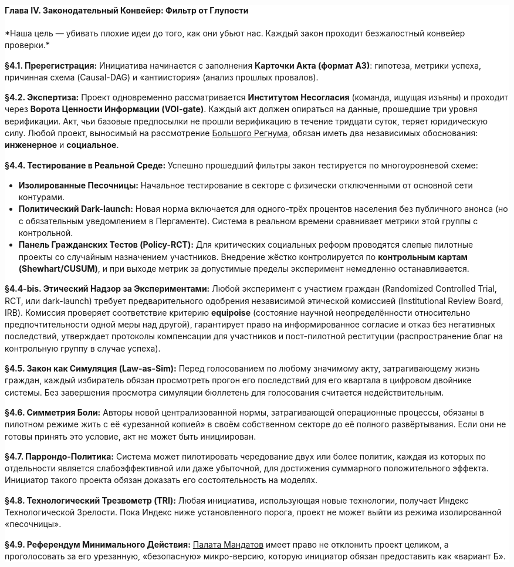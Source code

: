 <h4 id="глава-iv-законодательный-конвейер-фильтр-от-глупости">Глава IV. Законодательный Конвейер: Фильтр от Глупости</h4>
*Наша цель — убивать плохие идеи до того, как они убьют нас. Каждый закон проходит безжалостный конвейер проверки.*

**§4.1. Пререгистрация:** Инициатива начинается с заполнения **Карточки Акта (формат А3)**: гипотеза, метрики успеха, причинная схема (Causal-DAG) и «антиистория» (анализ прошлых провалов).

**§4.2. Экспертиза:** Проект одновременно рассматривается **Институтом Несогласия** (команда, ищущая изъяны) и проходит через **Ворота Ценности Информации (VOI-gate)**. Каждый акт должен опираться на данные, прошедшие три уровня верификации. Акт, чьи базовые предпосылки не прошли верификацию в течение тридцати суток, теряет юридическую силу. Любой проект, выносимый на рассмотрение [Большого Регнума](#23-законодательная-власть-большой-регнум), обязан иметь два независимых обоснования: **инженерное** и **социальное**.

<a id="44-тестирование-в-реальной-среде"></a>
**§4.4. Тестирование в Реальной Среде:** Успешно прошедший фильтры закон тестируется по многоуровневой схеме:
*   **Изолированные Песочницы:** Начальное тестирование в секторе с физически отключенными от основной сети контурами.
*   **Политический Dark-launch:** Новая норма включается для одного-трёх процентов населения без публичного анонса (но с обязательным уведомлением в Пергаменте). Система в реальном времени сравнивает метрики этой группы с контрольной.
*   **Панель Гражданских Тестов (Policy-RCT):** Для критических социальных реформ проводятся слепые пилотные проекты со случайным назначением участников. Внедрение жёстко контролируется по **контрольным картам (Shewhart/CUSUM)**, и при выходе метрик за допустимые пределы эксперимент немедленно останавливается.

**§4.4-bis. Этический Надзор за Экспериментами:** Любой эксперимент с участием граждан (Randomized Controlled Trial, RCT, или dark-launch) требует предварительного одобрения независимой этической комиссией (Institutional Review Board, IRB). Комиссия проверяет соответствие критерию **equipoise** (состояние научной неопределённости относительно предпочтительности одной меры над другой), гарантирует право на информированное согласие и отказ без негативных последствий, утверждает протоколы компенсации для участников и пост-пилотной реституции (распространение благ на контрольную группу в случае успеха).

**§4.5. Закон как Симуляция (Law-as-Sim):** Перед голосованием по любому значимому акту, затрагивающему жизнь граждан, каждый избиратель обязан просмотреть прогон его последствий для его квартала в цифровом двойнике системы. Без завершения просмотра симуляции бюллетень для голосования считается недействительным.

**§4.6. Симметрия Боли:** Авторы новой централизованной нормы, затрагивающей операционные процессы, обязаны в пилотном режиме жить с её «урезанной копией» в своём собственном секторе до её полного развёртывания. Если они не готовы принять это условие, акт не может быть инициирован.

**§4.7. Паррондо-Политика:** Система может пилотировать чередование двух или более политик, каждая из которых по отдельности является слабоэффективной или даже убыточной, для достижения суммарного положительного эффекта. Инициатор такого проекта обязан доказать его состоятельность на моделях.

**§4.8. Технологический Трезвометр (TRI):** Любая инициатива, использующая новые технологии, получает Индекс Технологической Зрелости. Пока Индекс ниже установленного порога, проект не может выйти из режима изолированной «песочницы».

**§4.9. Референдум Минимального Действия:** [Палата Мандатов](#23-законодательная-власть-большой-регнум) имеет право не отклонить проект целиком, а проголосовать за его урезанную, «безопасную» микро-версию, которую инициатор обязан предоставить как «вариант Б».
